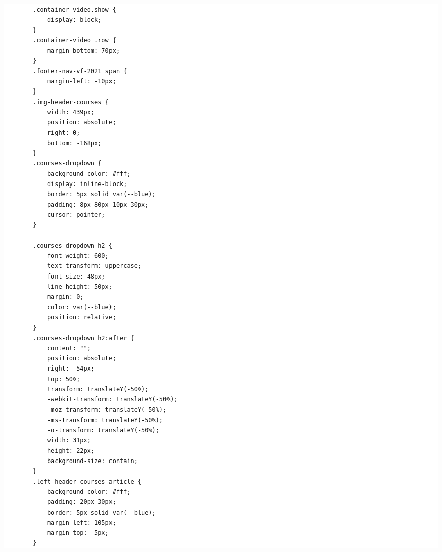             .container-video.show {
                display: block;
            }
            .container-video .row {
                margin-bottom: 70px;
            }
            .footer-nav-vf-2021 span {
                margin-left: -10px;
            }
            .img-header-courses {
                width: 439px;
                position: absolute;
                right: 0;
                bottom: -168px;
            }
            .courses-dropdown {
                background-color: #fff;
                display: inline-block;
                border: 5px solid var(--blue);
                padding: 8px 80px 10px 30px;
                cursor: pointer;
            }

            .courses-dropdown h2 {
                font-weight: 600;
                text-transform: uppercase;
                font-size: 48px;
                line-height: 50px;
                margin: 0;
                color: var(--blue);
                position: relative;
            }
            .courses-dropdown h2:after {
                content: "";
                position: absolute;
                right: -54px;
                top: 50%;
                transform: translateY(-50%);
                -webkit-transform: translateY(-50%);
                -moz-transform: translateY(-50%);
                -ms-transform: translateY(-50%);
                -o-transform: translateY(-50%);
                width: 31px;
                height: 22px;
                background-size: contain;
            }
            .left-header-courses article {
                background-color: #fff;
                padding: 20px 30px;
                border: 5px solid var(--blue);
                margin-left: 105px;
                margin-top: -5px;
            }
